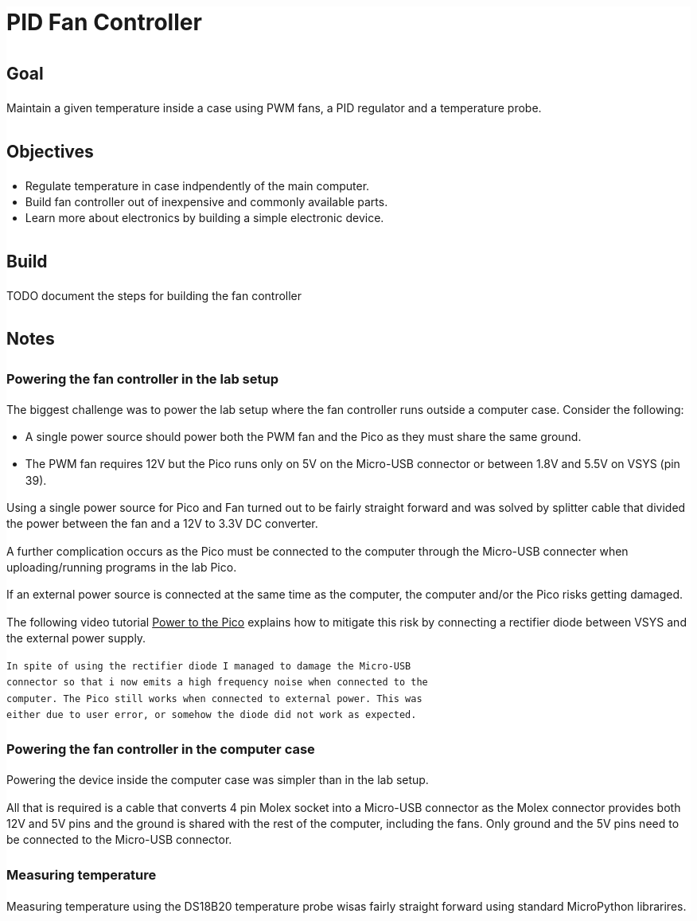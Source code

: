 # PID Fan Controller
## Goal
Maintain a given temperature inside a case using PWM fans, a PID regulator and a temperature probe.
## Objectives
* Regulate temperature in case indpendently of the main computer.
* Build fan controller out of inexpensive and commonly available parts.
* Learn more about electronics by building a simple electronic device.

## Build

TODO document the steps for building the fan controller

## Notes

### Powering the fan controller in the lab setup
The biggest challenge was to power the lab setup where the fan controller runs outside a computer case. Consider the following:

* A single power source should power both the PWM fan and the Pico as they must share the same ground.

* The PWM fan requires 12V but the Pico runs only on 5V on the Micro-USB connector or between 1.8V and 5.5V on VSYS (pin 39).

Using a single power source for Pico and Fan turned out to be fairly straight forward and was solved by splitter cable that divided the power between the fan and a 12V to 3.3V DC converter.

A further complication occurs as the Pico must be connected to the computer through the Micro-USB connecter when uploading/running programs in the lab Pico.

If an external power source is connected at the same time as the computer, the computer and/or the Pico risks getting damaged.

The following video tutorial [Power to the Pico](https://www.youtube.com/watch?v=3PH9jzRsb5E) explains how to mitigate this risk by connecting a rectifier diode between VSYS and the external power supply.

    In spite of using the rectifier diode I managed to damage the Micro-USB
    connector so that i now emits a high frequency noise when connected to the
    computer. The Pico still works when connected to external power. This was
    either due to user error, or somehow the diode did not work as expected.

### Powering the fan controller in the computer case
Powering the device inside the computer case was simpler than in the lab setup.

All that is required is a cable that converts 4 pin Molex socket into a Micro-USB connector as the Molex connector provides both 12V and 5V pins and the ground is shared with the rest of the computer, including the fans. Only ground and the 5V pins need to be connected to the Micro-USB connector.

### Measuring temperature
Measuring temperature using the DS18B20 temperature probe wisas fairly straight forward using standard MicroPython librarires.

